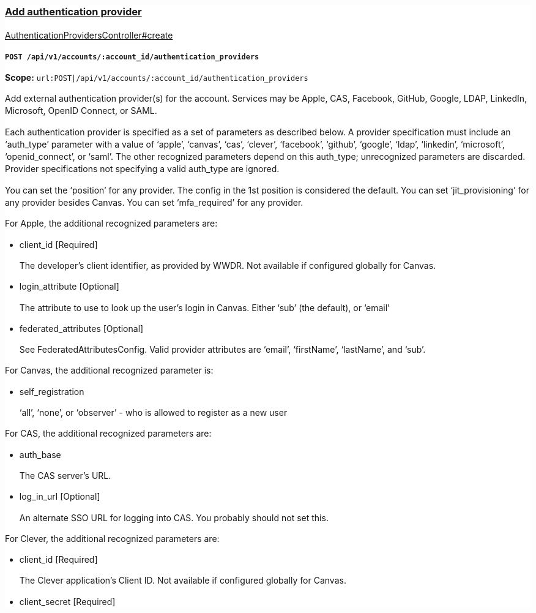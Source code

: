 ### [Add authentication provider](#method.authentication_providers.create) <a href="#method.authentication_providers.create" id="method.authentication_providers.create"></a>

[AuthenticationProvidersController#create](https://github.com/instructure/canvas-lms/blob/master/app/controllers/authentication_providers_controller.rb)

**`POST /api/v1/accounts/:account_id/authentication_providers`**

**Scope:** `url:POST|/api/v1/accounts/:account_id/authentication_providers`

Add external authentication provider(s) for the account. Services may be Apple, CAS, Facebook, GitHub, Google, LDAP, LinkedIn, Microsoft, OpenID Connect, or SAML.

Each authentication provider is specified as a set of parameters as described below. A provider specification must include an ‘auth\_type’ parameter with a value of ‘apple’, ‘canvas’, ‘cas’, ‘clever’, ‘facebook’, ‘github’, ‘google’, ‘ldap’, ‘linkedin’, ‘microsoft’, ‘openid\_connect’, or ‘saml’. The other recognized parameters depend on this auth\_type; unrecognized parameters are discarded. Provider specifications not specifying a valid auth\_type are ignored.

You can set the ‘position’ for any provider. The config in the 1st position is considered the default. You can set ‘jit\_provisioning’ for any provider besides Canvas. You can set ‘mfa\_required’ for any provider.

For Apple, the additional recognized parameters are:

*   client\_id \[Required]

    The developer’s client identifier, as provided by WWDR. Not available if configured globally for Canvas.
*   login\_attribute \[Optional]

    The attribute to use to look up the user’s login in Canvas. Either ‘sub’ (the default), or ‘email’
*   federated\_attributes \[Optional]

    See FederatedAttributesConfig. Valid provider attributes are ‘email’, ‘firstName’, ‘lastName’, and ‘sub’.

For Canvas, the additional recognized parameter is:

*   self\_registration

    ‘all’, ‘none’, or ‘observer’ - who is allowed to register as a new user

For CAS, the additional recognized parameters are:

*   auth\_base

    The CAS server’s URL.
*   log\_in\_url \[Optional]

    An alternate SSO URL for logging into CAS. You probably should not set this.

For Clever, the additional recognized parameters are:

*   client\_id \[Required]

    The Clever application’s Client ID. Not available if configured globally for Canvas.
*   client\_secret \[Required]
